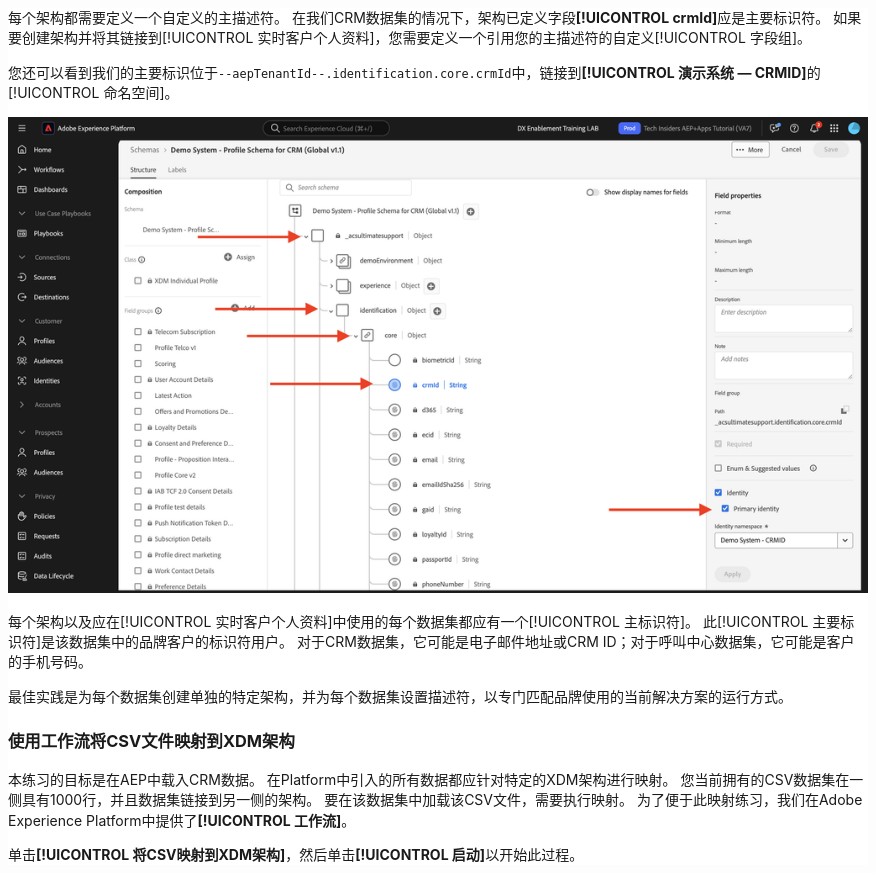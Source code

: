 每个架构都需要定义一个自定义的主描述符。 在我们CRM数据集的情况下，架构已定义字段&#x200B;**[!UICONTROL crmId]**&#x200B;应是主要标识符。 如果要创建架构并将其链接到[!UICONTROL 实时客户个人资料]，您需要定义一个引用您的主描述符的自定义[!UICONTROL 字段组]。

您还可以看到我们的主要标识位于`--aepTenantId--.identification.core.crmId`中，链接到&#x200B;**[!UICONTROL 演示系统 — CRMID]**&#x200B;的[!UICONTROL 命名空间]。

![数据获取](./images/schema_descriptor.png)

每个架构以及应在[!UICONTROL 实时客户个人资料]中使用的每个数据集都应有一个[!UICONTROL 主标识符]。 此[!UICONTROL 主要标识符]是该数据集中的品牌客户的标识符用户。 对于CRM数据集，它可能是电子邮件地址或CRM ID；对于呼叫中心数据集，它可能是客户的手机号码。

最佳实践是为每个数据集创建单独的特定架构，并为每个数据集设置描述符，以专门匹配品牌使用的当前解决方案的运行方式。

### 使用工作流将CSV文件映射到XDM架构

本练习的目标是在AEP中载入CRM数据。 在Platform中引入的所有数据都应针对特定的XDM架构进行映射。 您当前拥有的CSV数据集在一侧具有1000行，并且数据集链接到另一侧的架构。 要在该数据集中加载该CSV文件，需要执行映射。 为了便于此映射练习，我们在Adobe Experience Platform中提供了&#x200B;**[!UICONTROL 工作流]**。

单击&#x200B;**[!UICONTROL 将CSV映射到XDM架构]**，然后单击&#x200B;**[!UICONTROL 启动]**&#x200B;以开始此过程。
